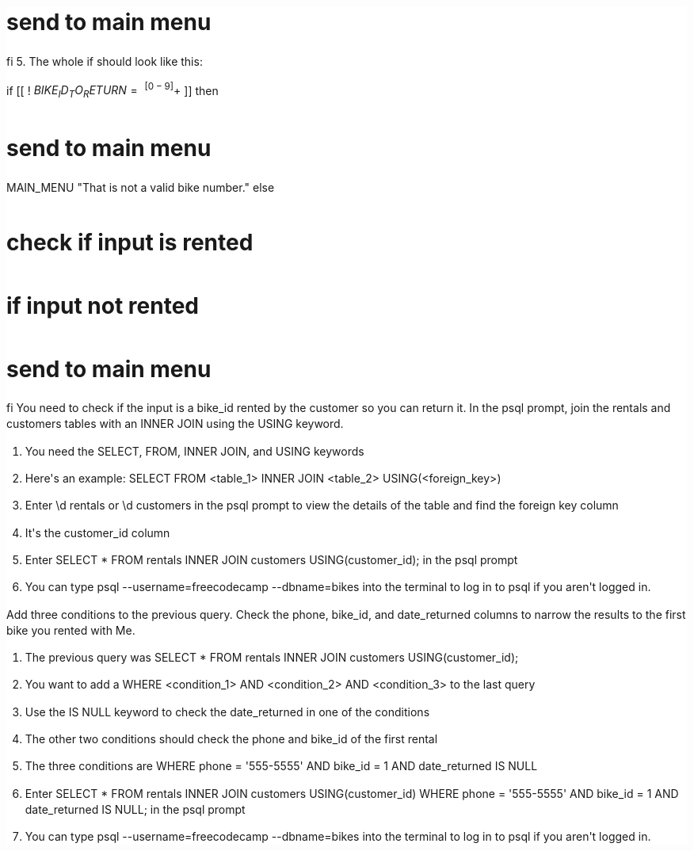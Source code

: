   # send to main menu

fi
5. The whole if should look like this:

if [[ ! $BIKE_ID_TO_RETURN =~ ^[0-9]+$ ]]
then
  # send to main menu
  MAIN_MENU "That is not a valid bike number."
else
  # check if input is rented

  # if input not rented

  # send to main menu

fi
You need to check if the input is a bike_id rented by the customer so you can return it. In the psql prompt, join the rentals and customers tables with an INNER JOIN using the USING keyword.

1. You need the SELECT, FROM, INNER JOIN, and USING keywords

2. Here's an example: SELECT <column> FROM <table_1> INNER JOIN <table_2> USING(<foreign_key>)

3. Enter \d rentals or \d customers in the psql prompt to view the details of the table and find the foreign key column

4. It's the customer_id column

5. Enter SELECT * FROM rentals INNER JOIN customers USING(customer_id); in the psql prompt

6. You can type psql --username=freecodecamp --dbname=bikes into the terminal to log in to psql if you aren't logged in.

Add three conditions to the previous query. Check the phone, bike_id, and date_returned columns to narrow the results to the first bike you rented with Me.

1. The previous query was SELECT * FROM rentals INNER JOIN customers USING(customer_id);

2. You want to add a WHERE <condition_1> AND <condition_2> AND <condition_3> to the last query

3. Use the IS NULL keyword to check the date_returned in one of the conditions

4. The other two conditions should check the phone and bike_id of the first rental

5. The three conditions are WHERE phone = '555-5555' AND bike_id = 1 AND date_returned IS NULL

6. Enter SELECT * FROM rentals INNER JOIN customers USING(customer_id) WHERE phone = '555-5555' AND bike_id = 1 AND date_returned IS NULL; in the psql prompt

7. You can type psql --username=freecodecamp --dbname=bikes into the terminal to log in to psql if you aren't logged in.
